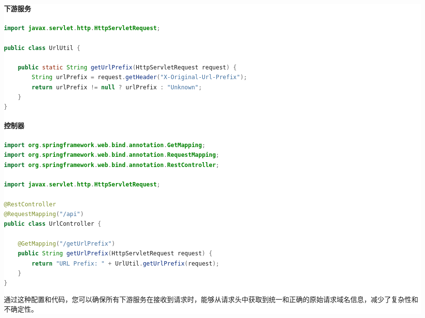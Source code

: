 #### 下游服务
```java
import javax.servlet.http.HttpServletRequest;

public class UrlUtil {

    public static String getUrlPrefix(HttpServletRequest request) {
        String urlPrefix = request.getHeader("X-Original-Url-Prefix");
        return urlPrefix != null ? urlPrefix : "Unknown";
    }
}
```

#### 控制器
```java
import org.springframework.web.bind.annotation.GetMapping;
import org.springframework.web.bind.annotation.RequestMapping;
import org.springframework.web.bind.annotation.RestController;

import javax.servlet.http.HttpServletRequest;

@RestController
@RequestMapping("/api")
public class UrlController {

    @GetMapping("/getUrlPrefix")
    public String getUrlPrefix(HttpServletRequest request) {
        return "URL Prefix: " + UrlUtil.getUrlPrefix(request);
    }
}
```

通过这种配置和代码，您可以确保所有下游服务在接收到请求时，能够从请求头中获取到统一和正确的原始请求域名信息，减少了复杂性和不确定性。
